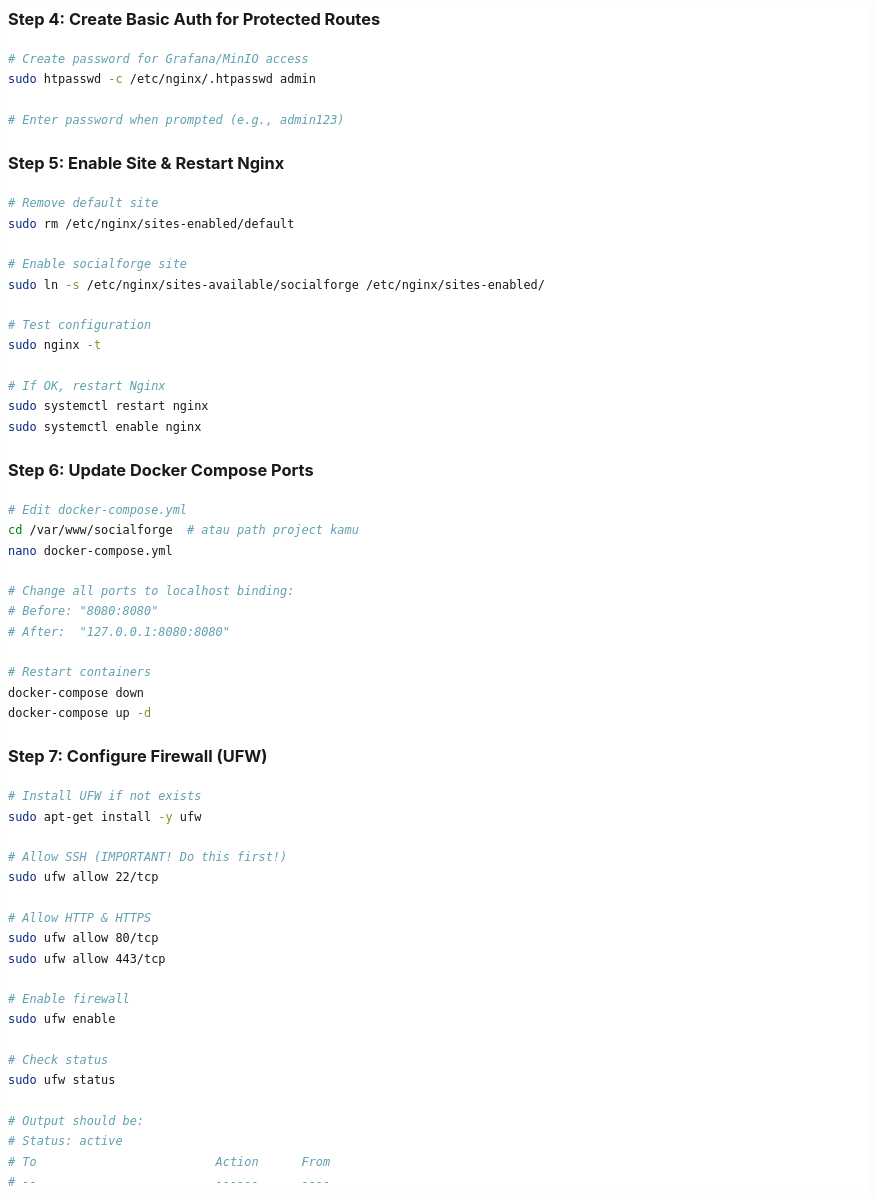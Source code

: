 ### Step 4: Create Basic Auth for Protected Routes

```bash
# Create password for Grafana/MinIO access
sudo htpasswd -c /etc/nginx/.htpasswd admin

# Enter password when prompted (e.g., admin123)
```

### Step 5: Enable Site & Restart Nginx

```bash
# Remove default site
sudo rm /etc/nginx/sites-enabled/default

# Enable socialforge site
sudo ln -s /etc/nginx/sites-available/socialforge /etc/nginx/sites-enabled/

# Test configuration
sudo nginx -t

# If OK, restart Nginx
sudo systemctl restart nginx
sudo systemctl enable nginx
```

### Step 6: Update Docker Compose Ports

```bash
# Edit docker-compose.yml
cd /var/www/socialforge  # atau path project kamu
nano docker-compose.yml

# Change all ports to localhost binding:
# Before: "8080:8080"
# After:  "127.0.0.1:8080:8080"

# Restart containers
docker-compose down
docker-compose up -d
```

### Step 7: Configure Firewall (UFW)

```bash
# Install UFW if not exists
sudo apt-get install -y ufw

# Allow SSH (IMPORTANT! Do this first!)
sudo ufw allow 22/tcp

# Allow HTTP & HTTPS
sudo ufw allow 80/tcp
sudo ufw allow 443/tcp

# Enable firewall
sudo ufw enable

# Check status
sudo ufw status

# Output should be:
# Status: active
# To                         Action      From
# --                         ------      ----
```